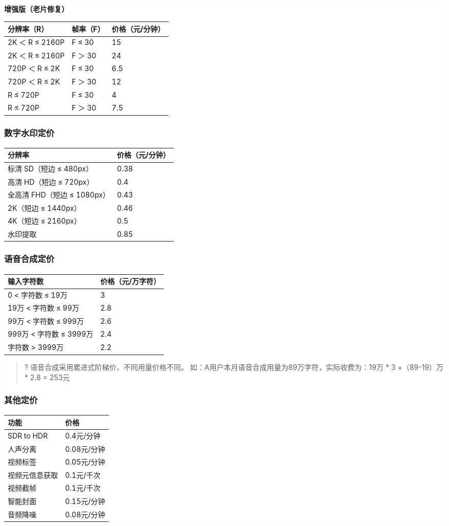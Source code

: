 **增强版（老片修复）**

| 分辨率（R）     | 帧率（F） | 价格（元/分钟） |
| :-------------- | :-------- | :-------------- |
| 2K ＜ R ≤ 2160P | F ≤ 30    | 15              |
| 2K ＜ R ≤ 2160P | F ＞ 30   | 24              |
| 720P ＜ R ≤ 2K  | F ≤ 30    | 6.5             |
| 720P ＜ R ≤ 2K  | F ＞ 30   | 12              |
| R ≤ 720P        | F ≤ 30    | 4               |
| R ≤ 720P        | F ＞ 30   | 7.5             |


### 数字水印定价

| 分辨率                      | 价格（元/分钟） |
| :-------------------------- | :-------------- |
| 标清 SD（短边 ≤ 480px）     | 0.38         |
| 高清 HD（短边 ≤ 720px）     | 0.4           |
| 全高清 FHD（短边 ≤ 1080px） | 0.43          |
| 2K（短边 ≤ 1440px）         | 0.46        |
| 4K（短边 ≤ 2160px）         | 0.5          |
| 水印提取         | 0.85         |



### 语音合成定价

| 输入字符数          | 价格（元/万字符） |
| :-------------------- | :---------------- |
| 0 < 字符数 ≤ 19万       | 3                 |
| 19万 < 字符数 ≤ 99万    | 2.8               |
| 99万 < 字符数 ≤ 999万   | 2.6               |
| 999万 < 字符数 ≤ 3999万 | 2.4               |
| 字符数 > 3999万       | 2.2               |

>? 语音合成采用累进式阶梯价，不同用量价格不同。
> 如：A用户本月语音合成用量为89万字符，实际收费为：19万 * 3 +（89-19）万 * 2.8 = 253元
>

### 其他定价

| 功能           | 价格        |
| :------------- | :---------- |
| SDR to HDR     | 0.4元/分钟  |
| 人声分离       | 0.08元/分钟 |
| 视频标签       | 0.05元/分钟 |
| 视频元信息获取 | 0.1元/千次  |
| 视频截帧       | 0.1元/千次  |
| 智能封面       | 0.15元/分钟 |
| 音频降噪      | 0.08元/分钟 |